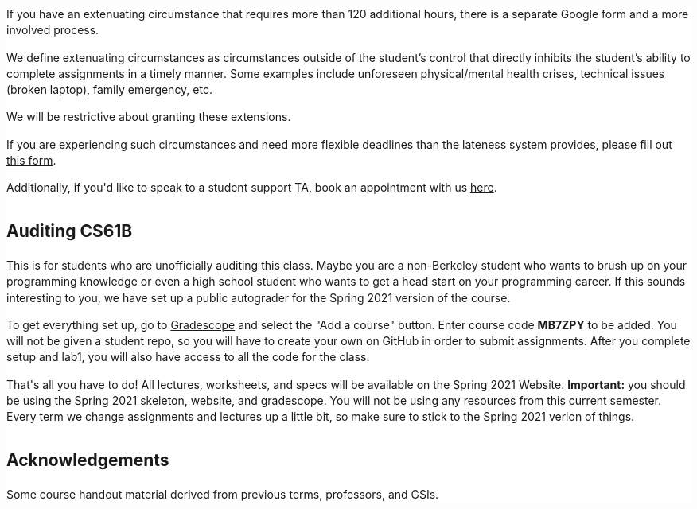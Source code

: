 If you have an extenuating circumstance that requires more than 120 additional hours, there is a separate Google form and a more involved process.

We define extenuating circumstances as circumstances outside of the student’s control that directly inhibits the student’s ability to complete assignments in a timely manner. Some examples include unforeseen physical/mental health crises, technical issues (broken laptop), family emergency, etc.

We will be restrictive about granting these extensions.

If you are experiencing such circumstances and need more flexible deadlines than the lateness system provides, please fill out [this form](https://forms.gle/QWrwvY4n8e7C9LpR8).

Additionally, if you'd like to speak to a student support TA, book an appointment with us [here](https://forms.gle/eMTPsvh33kcfoYRw5).

## Auditing CS61B

This is for students who are unofficially auditing this class. Maybe you are a
non-Berkeley student who wants to brush up on your programming knowledge or even
a high school student who wants to get a head start on your programming career.
If this sounds interesting to you, we have set up a public autograder for the
Spring 2021 version of the course.

To get everything set up, go to [Gradescope](https://www.gradescope.com/) and
select the "Add a course" button. Enter course code **MB7ZPY** to be
added. You will not be given a student repo, so you will have to create your
own on GitHub in order to submit assignments. After you complete setup and lab1,
you will also have access to all the code for the class.

That's all you have to do! All lectures, worksheets, and specs will be available
on the [Spring 2021 Website](https://sp21.datastructur.es/). **Important:** you
should be using the Spring 2021 skeleton, website, and gradescope. You will not
be using any resources from this current semester. Every term we change
assignments and lectures up a little bit, so make sure to stick to the
Spring 2021 verion of things.

## Acknowledgements

Some course handout material derived from previous terms, professors, and GSIs.
